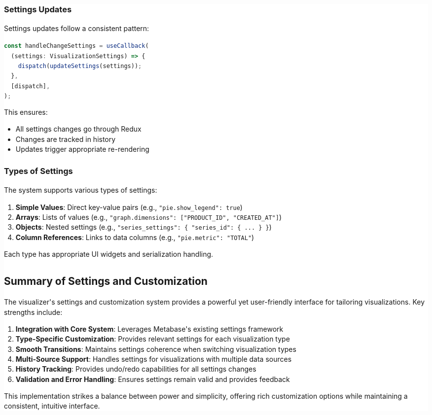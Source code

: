 ### Settings Updates

Settings updates follow a consistent pattern:

```typescript
const handleChangeSettings = useCallback(
  (settings: VisualizationSettings) => {
    dispatch(updateSettings(settings));
  },
  [dispatch],
);
```

This ensures:
- All settings changes go through Redux
- Changes are tracked in history
- Updates trigger appropriate re-rendering

### Types of Settings

The system supports various types of settings:

1. **Simple Values**: Direct key-value pairs (e.g., `"pie.show_legend": true`)
2. **Arrays**: Lists of values (e.g., `"graph.dimensions": ["PRODUCT_ID", "CREATED_AT"]`)
3. **Objects**: Nested settings (e.g., `"series_settings": { "series_id": { ... } }`)
4. **Column References**: Links to data columns (e.g., `"pie.metric": "TOTAL"`)

Each type has appropriate UI widgets and serialization handling.

## Summary of Settings and Customization

The visualizer's settings and customization system provides a powerful yet user-friendly interface for tailoring visualizations. Key strengths include:

1. **Integration with Core System**: Leverages Metabase's existing settings framework
2. **Type-Specific Customization**: Provides relevant settings for each visualization type
3. **Smooth Transitions**: Maintains settings coherence when switching visualization types
4. **Multi-Source Support**: Handles settings for visualizations with multiple data sources
5. **History Tracking**: Provides undo/redo capabilities for all settings changes
6. **Validation and Error Handling**: Ensures settings remain valid and provides feedback

This implementation strikes a balance between power and simplicity, offering rich customization options while maintaining a consistent, intuitive interface.